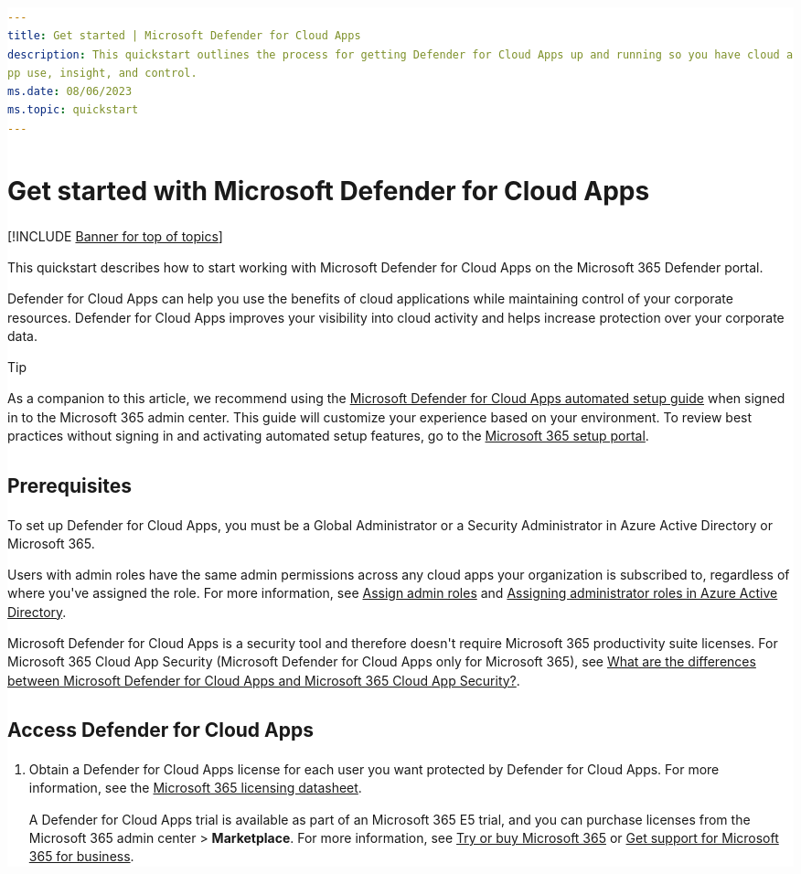 ```yaml
---
title: Get started | Microsoft Defender for Cloud Apps
description: This quickstart outlines the process for getting Defender for Cloud Apps up and running so you have cloud app use, insight, and control.
ms.date: 08/06/2023
ms.topic: quickstart
---
```


# Get started with Microsoft Defender for Cloud Apps

[!INCLUDE [Banner for top of topics](includes/banner.md)]

This quickstart describes how to start working with Microsoft Defender for Cloud Apps on the Microsoft 365 Defender portal. 

Defender for Cloud Apps can help you use the benefits of cloud applications while maintaining control of your corporate resources. Defender for Cloud Apps improves your visibility into cloud activity and helps increase protection over your corporate data.

> [!TIP]
> As a companion to this article, we recommend using the [Microsoft Defender for Cloud Apps automated setup guide](https://go.microsoft.com/fwlink/?linkid=2251562) when signed in to the Microsoft 365 admin center. This guide will customize your experience based on your environment. To review best practices without signing in and activating automated setup features, go to the [Microsoft 365 setup portal]( https://go.microsoft.com/fwlink/?linkid=2251561).

## Prerequisites

To set up Defender for Cloud Apps, you must be a Global Administrator or a Security Administrator in Azure Active Directory or Microsoft 365.  

Users with admin roles have the same admin permissions across any cloud apps your organization is subscribed to, regardless of where you've assigned the role. For more information, see [Assign admin roles](/microsoft-365/admin/add-users/assign-admin-roles) and [Assigning administrator roles in Azure Active Directory](/azure/active-directory/roles/permissions-reference).

Microsoft Defender for Cloud Apps is a security tool and therefore doesn't require Microsoft 365 productivity suite licenses. For Microsoft 365 Cloud App Security (Microsoft Defender for Cloud Apps only for Microsoft 365), see [What are the differences between Microsoft Defender for Cloud Apps and Microsoft 365 Cloud App Security?](editions-cloud-app-security-o365.md).


## Access Defender for Cloud Apps

1. Obtain a Defender for Cloud Apps license for each user you want protected by Defender for Cloud Apps. For more information, see the [Microsoft 365 licensing datasheet](https://aka.ms/M365EnterprisePlans).

     A Defender for Cloud Apps trial is available as part of an Microsoft 365 E5 trial, and you can purchase licenses from the Microsoft 365 admin center > **Marketplace**. For more information, see [Try or buy Microsoft 365](/microsoft-365/commerce/try-or-buy-microsoft-365) or [Get support for Microsoft 365 for business](/microsoft-365/admin/get-help-support).
